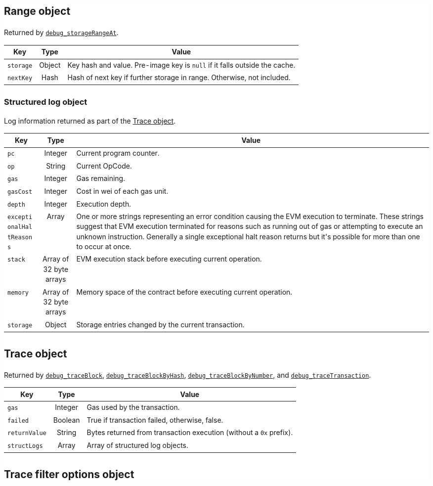 ## Range object

Returned by [`debug_storageRangeAt`](index.md#debug_storagerangeat).

| Key | Type | Value |
|-----|:----:|-------|
| `storage` | Object | Key hash and value. Pre-image key is `null` if it falls outside the cache. |
| `nextKey` | Hash   | Hash of next key if further storage in range. Otherwise, not included.     |

### Structured log object

Log information returned as part of the [Trace object](#trace-object).

| Key | Type | Value |
|-----|:----:|-------|
| `pc`                     | Integer                      | Current program counter.                                         |
| `op`                     | String                       | Current OpCode.                                                  |
| `gas`                    | Integer                      | Gas remaining.                                                   |
| `gasCost`                | Integer                      | Cost in wei of each gas unit.                                    |
| `depth`                  | Integer                      | Execution depth.                                                 |
| `exceptionalHaltReasons` | Array                        | One or more strings representing an error condition causing the EVM execution to terminate. These strings suggest that EVM execution terminated for reasons such as running out of gas or attempting to execute an unknown instruction. Generally a single exceptional halt reason returns but it's possible for more than one to occur at once. |
| `stack`                  | Array of 32&nbsp;byte arrays | EVM execution stack before executing current operation.          |
| `memory`                 | Array of 32&nbsp;byte arrays | Memory space of the contract before executing current operation. |
| `storage`                | Object                       | Storage entries changed by the current transaction.              |

## Trace object

Returned by [`debug_traceBlock`](index.md#debug_traceblock),
[`debug_traceBlockByHash`](index.md#debug_traceblockbyhash),
[`debug_traceBlockByNumber`](index.md#debug_traceblockbynumber), and
[`debug_traceTransaction`](index.md#debug_tracetransaction).

| Key | Type | Value |
|-----|:----:|-------|
| `gas`         | Integer | Gas used by the transaction.                                       |
| `failed`      | Boolean | True if transaction failed, otherwise, false.                      |
| `returnValue` | String  | Bytes returned from transaction execution (without a `0x` prefix). |
| `structLogs`  | Array   | Array of structured log objects.                                   |

## Trace filter options object
